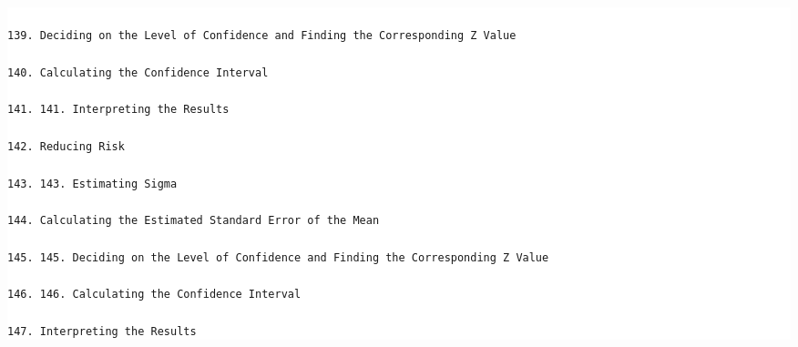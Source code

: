                                                                                                                                                                                                                                                                                                                                                                                                                                                                                                                                                                                      139. Deciding on the Level of Confidence and Finding the Corresponding Z Value
                                                                                                                                                                                                                                                                                                                                                                                                                                                                                                                                                                                     140. Calculating the Confidence Interval
                                                                                                                                                                                                                                                                                                                                                                                                                                                                                                                                                                                     141. 141. Interpreting the Results
                                                                                                                                                                                                                                                                                                                                                                                                                                                                                                                                                                                     142. Reducing Risk
                                                                                                                                                                                                                                                                                                                                                                                                                                                                                                                                                                                     143. 143. Estimating Sigma
                                                                                                                                                                                                                                                                                                                                                                                                                                                                                                                                                                                     144. Calculating the Estimated Standard Error of the Mean
                                                                                                                                                                                                                                                                                                                                                                                                                                                                                                                                                                                     145. 145. Deciding on the Level of Confidence and Finding the Corresponding Z Value
                                                                                                                                                                                                                                                                                                                                                                                                                                                                                                                                                                                          146. 146. Calculating the Confidence Interval
                                                                                                                                                                                                                                                                                                                                                                                                                                                                                                                                                                                          147. Interpreting the Results